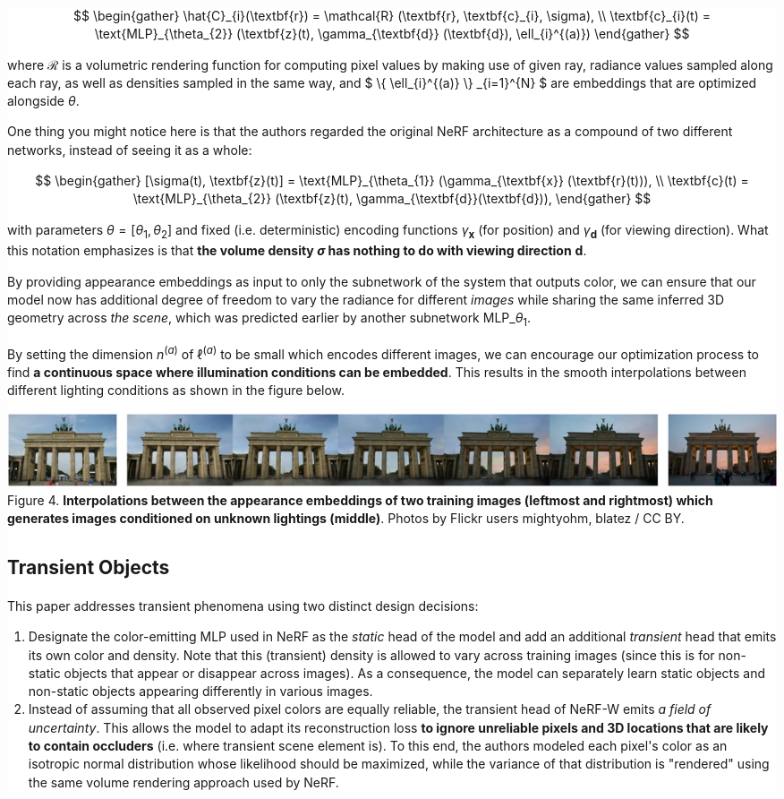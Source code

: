 $$ \begin{gather} \hat{C}_{i}(\textbf{r}) = \mathcal{R} (\textbf{r}, \textbf{c}_{i}, \sigma), \\
\textbf{c}_{i}(t) = \text{MLP}_{\theta_{2}} (\textbf{z}(t), \gamma_{\textbf{d}} (\textbf{d}), \ell_{i}^{(a)}) \end{gather} $$

where $\mathcal{R}$ is a volumetric rendering function for computing pixel values by making use of given ray, radiance values sampled along each ray, as well as densities sampled in the same way, and $ \\{ \ell\_{i}^{(a)} \\} \_{i=1}^{N} $ are embeddings that are optimized alongside $\theta$.

One thing you might notice here is that the authors regarded the original NeRF architecture as a compound of two different networks, instead of seeing it as a whole:

$$ \begin{gather} [\sigma(t), \textbf{z}(t)] = \text{MLP}_{\theta_{1}} (\gamma_{\textbf{x}} (\textbf{r}(t))), \\
\textbf{c}(t) = \text{MLP}_{\theta_{2}} (\textbf{z}(t), \gamma_{\textbf{d}}(\textbf{d})), \end{gather} $$

with parameters $\theta = [\theta_{1}, \theta_{2}]$ and fixed (i.e. deterministic) encoding functions $\gamma_{\textbf{x}}$ (for position) and $\gamma_{\textbf{d}}$ (for viewing direction). What this notation emphasizes is that **the volume density $\sigma$  has nothing to do with viewing direction** $\textbf{d}$.

By providing appearance embeddings as input to only the subnetwork of the system that outputs color, we can ensure that our model now has additional degree of freedom to vary the radiance for different *images* while sharing the same inferred 3D geometry across *the scene*, which was predicted earlier by another subnetwork $\text{MLP}\_{\theta_{1}}$.

By setting the dimension $n^{(a)}$ of $\ell^{(a)}$ to be small which encodes different images, we can encourage our optimization process to find **a continuous space where illumination conditions can be embedded**. This results in the smooth interpolations between different lighting conditions as shown in the figure below.

<img class="img-fluid" src="/assets/post-images/NeRFW/NeRFW_fig4.png">
<span class="caption text-muted">Figure 4. <b>Interpolations between the appearance embeddings of two training images (leftmost and rightmost) which generates images conditioned on unknown lightings (middle)</b>. Photos by Flickr users mightyohm, blatez / CC BY.</span>

## Transient Objects

This paper addresses transient phenomena using two distinct design decisions:

1. Designate the color-emitting MLP used in NeRF as the *static* head of the model and add an additional *transient* head that emits its own color and density. Note that this (transient) density is allowed to vary across training images (since this is for non-static objects that appear or disappear across images). As a consequence, the model can separately learn static objects and non-static objects appearing differently in various images.
2. Instead of assuming that all observed pixel colors are equally reliable, the transient head of NeRF-W emits *a field of uncertainty*. This allows the model to adapt its reconstruction loss **to ignore unreliable pixels and 3D locations that are likely to contain occluders** (i.e. where transient scene element is). To this end, the authors modeled each pixel's color as an isotropic normal distribution whose likelihood should be maximized, while the variance of that distribution is "rendered" using the same volume rendering approach used by NeRF.
